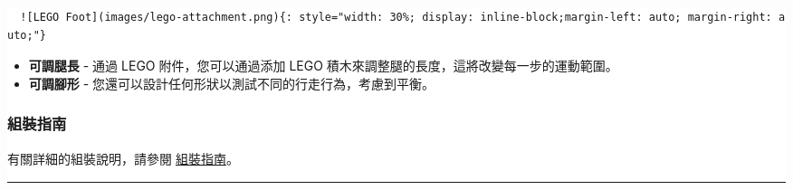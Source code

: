       ![LEGO Foot](images/lego-attachment.png){: style="width: 30%; display: inline-block;margin-left: auto; margin-right: auto;"} 

   - **可調腿長** - 通過 LEGO 附件，您可以通過添加 LEGO 積木來調整腿的長度，這將改變每一步的運動範圍。
   - **可調腳形** - 您還可以設計任何形狀以測試不同的行走行為，考慮到平衡。

### 組裝指南
有關詳細的組裝說明，請參閱 [組裝指南](assembly-guide.zh_HK.md)。

---